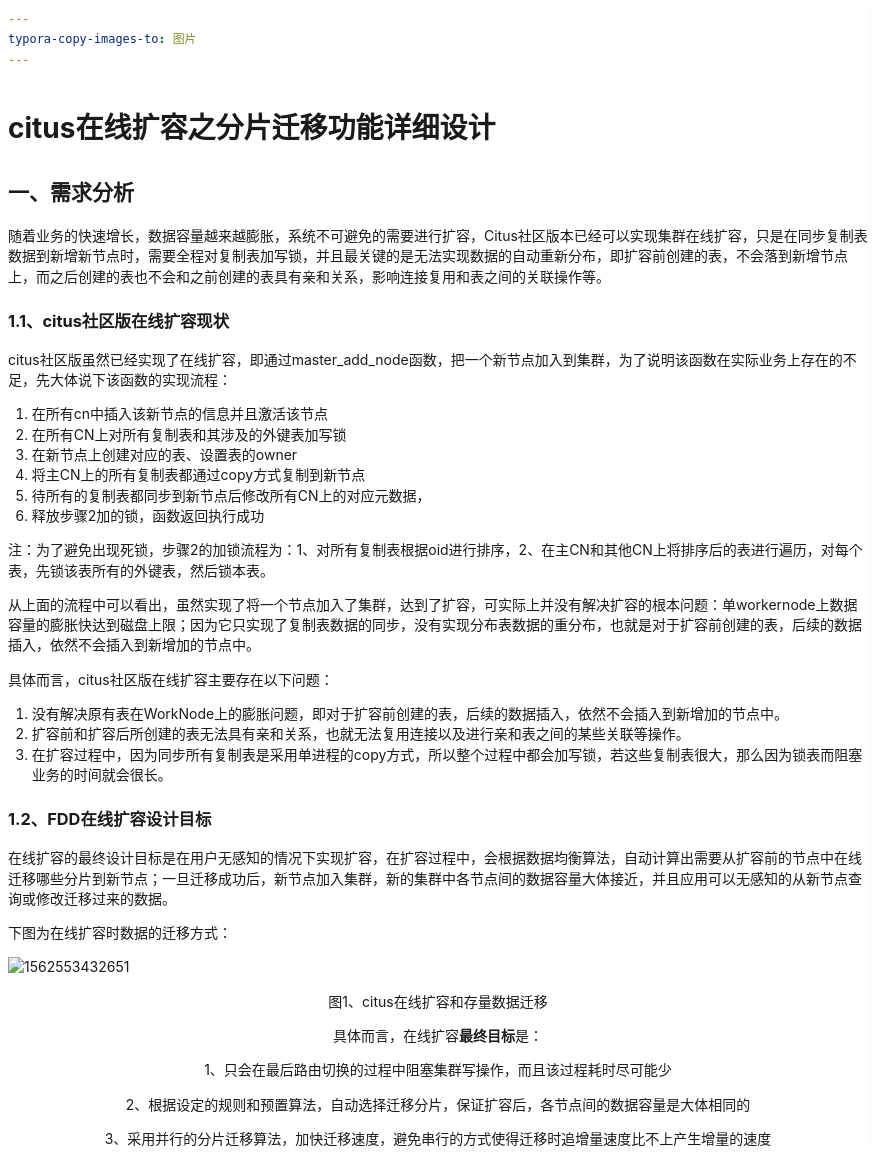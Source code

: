 ```yaml
---
typora-copy-images-to: 图片
---
```


# citus在线扩容之分片迁移功能详细设计



## 一、需求分析

随着业务的快速增长，数据容量越来越膨胀，系统不可避免的需要进行扩容，Citus社区版本已经可以实现集群在线扩容，只是在同步复制表数据到新增新节点时，需要全程对复制表加写锁，并且最关键的是无法实现数据的自动重新分布，即扩容前创建的表，不会落到新增节点上，而之后创建的表也不会和之前创建的表具有亲和关系，影响连接复用和表之间的关联操作等。

### 1.1、citus社区版在线扩容现状

citus社区版虽然已经实现了在线扩容，即通过master_add_node函数，把一个新节点加入到集群，为了说明该函数在实际业务上存在的不足，先大体说下该函数的实现流程：

1. 在所有cn中插入该新节点的信息并且激活该节点
2. 在所有CN上对所有复制表和其涉及的外键表加写锁
3. 在新节点上创建对应的表、设置表的owner
4. 将主CN上的所有复制表都通过copy方式复制到新节点
5. 待所有的复制表都同步到新节点后修改所有CN上的对应元数据，
6. 释放步骤2加的锁，函数返回执行成功

注：为了避免出现死锁，步骤2的加锁流程为：1、对所有复制表根据oid进行排序，2、在主CN和其他CN上将排序后的表进行遍历，对每个表，先锁该表所有的外键表，然后锁本表。

从上面的流程中可以看出，虽然实现了将一个节点加入了集群，达到了扩容，可实际上并没有解决扩容的根本问题：单workernode上数据容量的膨胀快达到磁盘上限；因为它只实现了复制表数据的同步，没有实现分布表数据的重分布，也就是对于扩容前创建的表，后续的数据插入，依然不会插入到新增加的节点中。

具体而言，citus社区版在线扩容主要存在以下问题：

1. 没有解决原有表在WorkNode上的膨胀问题，即对于扩容前创建的表，后续的数据插入，依然不会插入到新增加的节点中。
2. 扩容前和扩容后所创建的表无法具有亲和关系，也就无法复用连接以及进行亲和表之间的某些关联等操作。
3. 在扩容过程中，因为同步所有复制表是采用单进程的copy方式，所以整个过程中都会加写锁，若这些复制表很大，那么因为锁表而阻塞业务的时间就会很长。

### 1.2、FDD在线扩容设计目标

在线扩容的最终设计目标是在用户无感知的情况下实现扩容，在扩容过程中，会根据数据均衡算法，自动计算出需要从扩容前的节点中在线迁移哪些分片到新节点；一旦迁移成功后，新节点加入集群，新的集群中各节点间的数据容量大体接近，并且应用可以无感知的从新节点查询或修改迁移过来的数据。

下图为在线扩容时数据的迁移方式：

![1562553432651](https://github.com/liupan126/flyingddb/blob/master/doc/citus%E5%88%86%E7%89%87%E8%BF%81%E7%A7%BB%E5%8A%9F%E8%83%BD%E8%AF%A6%E7%BB%86%E8%AE%BE%E8%AE%A1image/1562553432651.png?raw=true?raw=true)

<center>图1、citus在线扩容和存量数据迁移<center\>

具体而言，在线扩容**最终目标**是：

1、只会在最后路由切换的过程中阻塞集群写操作，而且该过程耗时尽可能少

2、根据设定的规则和预置算法，自动选择迁移分片，保证扩容后，各节点间的数据容量是大体相同的

3、采用并行的分片迁移算法，加快迁移速度，避免串行的方式使得迁移时追增量速度比不上产生增量的速度
